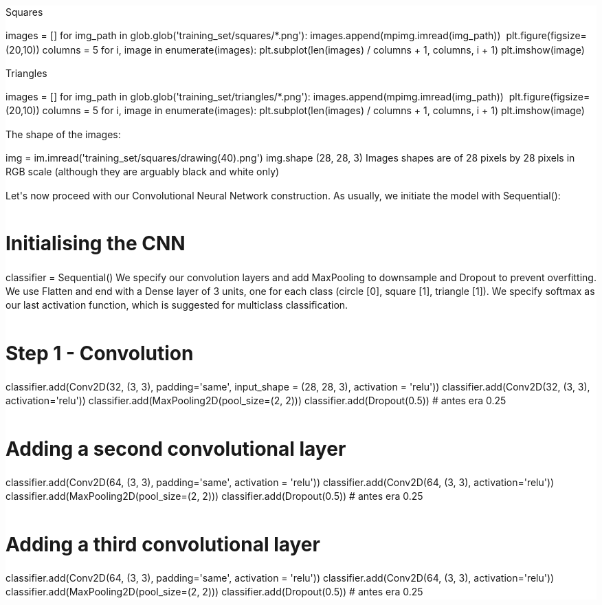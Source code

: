 Squares

images = []
for img_path in glob.glob('training_set/squares/*.png'):
    images.append(mpimg.imread(img_path))
​
plt.figure(figsize=(20,10))
columns = 5
for i, image in enumerate(images):
    plt.subplot(len(images) / columns + 1, columns, i + 1)
    plt.imshow(image)

Triangles

images = []
for img_path in glob.glob('training_set/triangles/*.png'):
    images.append(mpimg.imread(img_path))
​
plt.figure(figsize=(20,10))
columns = 5
for i, image in enumerate(images):
    plt.subplot(len(images) / columns + 1, columns, i + 1)
    plt.imshow(image)

The shape of the images:


img = im.imread('training_set/squares/drawing(40).png')
img.shape
(28, 28, 3)
Images shapes are of 28 pixels by 28 pixels in RGB scale (although they are arguably black and white only)

Let's now proceed with our Convolutional Neural Network construction. As usually, we initiate the model with Sequential():


# Initialising the CNN
classifier = Sequential()
We specify our convolution layers and add MaxPooling to downsample and Dropout to prevent overfitting. We use Flatten and end with a Dense layer of 3 units, one for each class (circle [0], square [1], triangle [1]). We specify softmax as our last activation function, which is suggested for multiclass classification.


# Step 1 - Convolution
classifier.add(Conv2D(32, (3, 3), padding='same', input_shape = (28, 28, 3), activation = 'relu'))
classifier.add(Conv2D(32, (3, 3), activation='relu'))
classifier.add(MaxPooling2D(pool_size=(2, 2)))
classifier.add(Dropout(0.5)) # antes era 0.25
​
# Adding a second convolutional layer
classifier.add(Conv2D(64, (3, 3), padding='same', activation = 'relu'))
classifier.add(Conv2D(64, (3, 3), activation='relu'))
classifier.add(MaxPooling2D(pool_size=(2, 2)))
classifier.add(Dropout(0.5)) # antes era 0.25
​
# Adding a third convolutional layer
classifier.add(Conv2D(64, (3, 3), padding='same', activation = 'relu'))
classifier.add(Conv2D(64, (3, 3), activation='relu'))
classifier.add(MaxPooling2D(pool_size=(2, 2)))
classifier.add(Dropout(0.5)) # antes era 0.25